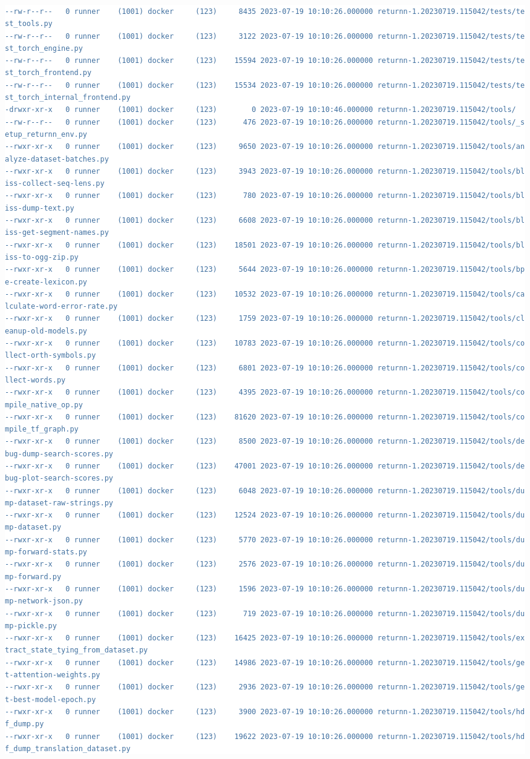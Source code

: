 ```diff
--rw-r--r--   0 runner    (1001) docker     (123)     8435 2023-07-19 10:10:26.000000 returnn-1.20230719.115042/tests/test_tools.py
--rw-r--r--   0 runner    (1001) docker     (123)     3122 2023-07-19 10:10:26.000000 returnn-1.20230719.115042/tests/test_torch_engine.py
--rw-r--r--   0 runner    (1001) docker     (123)    15594 2023-07-19 10:10:26.000000 returnn-1.20230719.115042/tests/test_torch_frontend.py
--rw-r--r--   0 runner    (1001) docker     (123)    15534 2023-07-19 10:10:26.000000 returnn-1.20230719.115042/tests/test_torch_internal_frontend.py
-drwxr-xr-x   0 runner    (1001) docker     (123)        0 2023-07-19 10:10:46.000000 returnn-1.20230719.115042/tools/
--rw-r--r--   0 runner    (1001) docker     (123)      476 2023-07-19 10:10:26.000000 returnn-1.20230719.115042/tools/_setup_returnn_env.py
--rwxr-xr-x   0 runner    (1001) docker     (123)     9650 2023-07-19 10:10:26.000000 returnn-1.20230719.115042/tools/analyze-dataset-batches.py
--rwxr-xr-x   0 runner    (1001) docker     (123)     3943 2023-07-19 10:10:26.000000 returnn-1.20230719.115042/tools/bliss-collect-seq-lens.py
--rwxr-xr-x   0 runner    (1001) docker     (123)      780 2023-07-19 10:10:26.000000 returnn-1.20230719.115042/tools/bliss-dump-text.py
--rwxr-xr-x   0 runner    (1001) docker     (123)     6608 2023-07-19 10:10:26.000000 returnn-1.20230719.115042/tools/bliss-get-segment-names.py
--rwxr-xr-x   0 runner    (1001) docker     (123)    18501 2023-07-19 10:10:26.000000 returnn-1.20230719.115042/tools/bliss-to-ogg-zip.py
--rwxr-xr-x   0 runner    (1001) docker     (123)     5644 2023-07-19 10:10:26.000000 returnn-1.20230719.115042/tools/bpe-create-lexicon.py
--rwxr-xr-x   0 runner    (1001) docker     (123)    10532 2023-07-19 10:10:26.000000 returnn-1.20230719.115042/tools/calculate-word-error-rate.py
--rwxr-xr-x   0 runner    (1001) docker     (123)     1759 2023-07-19 10:10:26.000000 returnn-1.20230719.115042/tools/cleanup-old-models.py
--rwxr-xr-x   0 runner    (1001) docker     (123)    10783 2023-07-19 10:10:26.000000 returnn-1.20230719.115042/tools/collect-orth-symbols.py
--rwxr-xr-x   0 runner    (1001) docker     (123)     6801 2023-07-19 10:10:26.000000 returnn-1.20230719.115042/tools/collect-words.py
--rwxr-xr-x   0 runner    (1001) docker     (123)     4395 2023-07-19 10:10:26.000000 returnn-1.20230719.115042/tools/compile_native_op.py
--rwxr-xr-x   0 runner    (1001) docker     (123)    81620 2023-07-19 10:10:26.000000 returnn-1.20230719.115042/tools/compile_tf_graph.py
--rwxr-xr-x   0 runner    (1001) docker     (123)     8500 2023-07-19 10:10:26.000000 returnn-1.20230719.115042/tools/debug-dump-search-scores.py
--rwxr-xr-x   0 runner    (1001) docker     (123)    47001 2023-07-19 10:10:26.000000 returnn-1.20230719.115042/tools/debug-plot-search-scores.py
--rwxr-xr-x   0 runner    (1001) docker     (123)     6048 2023-07-19 10:10:26.000000 returnn-1.20230719.115042/tools/dump-dataset-raw-strings.py
--rwxr-xr-x   0 runner    (1001) docker     (123)    12524 2023-07-19 10:10:26.000000 returnn-1.20230719.115042/tools/dump-dataset.py
--rwxr-xr-x   0 runner    (1001) docker     (123)     5770 2023-07-19 10:10:26.000000 returnn-1.20230719.115042/tools/dump-forward-stats.py
--rwxr-xr-x   0 runner    (1001) docker     (123)     2576 2023-07-19 10:10:26.000000 returnn-1.20230719.115042/tools/dump-forward.py
--rwxr-xr-x   0 runner    (1001) docker     (123)     1596 2023-07-19 10:10:26.000000 returnn-1.20230719.115042/tools/dump-network-json.py
--rwxr-xr-x   0 runner    (1001) docker     (123)      719 2023-07-19 10:10:26.000000 returnn-1.20230719.115042/tools/dump-pickle.py
--rwxr-xr-x   0 runner    (1001) docker     (123)    16425 2023-07-19 10:10:26.000000 returnn-1.20230719.115042/tools/extract_state_tying_from_dataset.py
--rwxr-xr-x   0 runner    (1001) docker     (123)    14986 2023-07-19 10:10:26.000000 returnn-1.20230719.115042/tools/get-attention-weights.py
--rwxr-xr-x   0 runner    (1001) docker     (123)     2936 2023-07-19 10:10:26.000000 returnn-1.20230719.115042/tools/get-best-model-epoch.py
--rwxr-xr-x   0 runner    (1001) docker     (123)     3900 2023-07-19 10:10:26.000000 returnn-1.20230719.115042/tools/hdf_dump.py
--rwxr-xr-x   0 runner    (1001) docker     (123)    19622 2023-07-19 10:10:26.000000 returnn-1.20230719.115042/tools/hdf_dump_translation_dataset.py
```